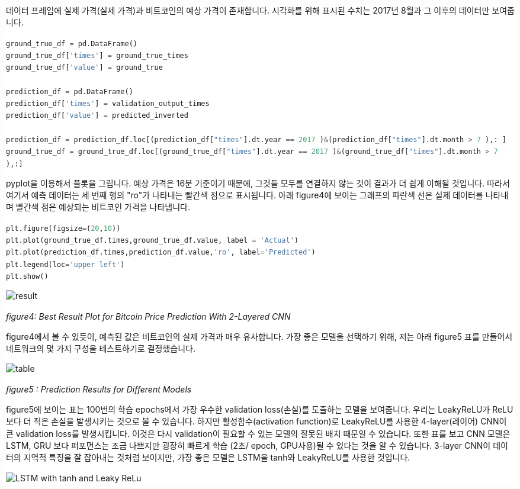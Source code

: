 

데이터 프레임에 실제 가격(실제 가격)과 비트코인의 예상 가격이 존재합니다. 시각화를 위해 표시된 수치는 2017년 8월과 그 이후의 데이터만 보여줍니다.



```python
ground_true_df = pd.DataFrame()
ground_true_df['times'] = ground_true_times
ground_true_df['value'] = ground_true

prediction_df = pd.DataFrame()
prediction_df['times'] = validation_output_times
prediction_df['value'] = predicted_inverted

prediction_df = prediction_df.loc[(prediction_df["times"].dt.year == 2017 )&(prediction_df["times"].dt.month > 7 ),: ]
ground_true_df = ground_true_df.loc[(ground_true_df["times"].dt.year == 2017 )&(ground_true_df["times"].dt.month > 7 ),:]
```


pyplot을 이용해서 플롯을 그립니다. 예상 가격은 16분 기준이기 때문에, 그것들 모두를 연결하지 않는 것이 결과가 더 쉽게 이해될 것입니다. 따라서 여기서 예측 데이터는 세 번째 행의 "ro"가 나타내는 빨간색 점으로 표시됩니다. 아래 figure4에 보이는 그래프의 파란색 선은 실제 데이터를 나타내며 빨간색 점은 예상되는 비트코인 가격을 나타냅니다.

```python
plt.figure(figsize=(20,10))
plt.plot(ground_true_df.times,ground_true_df.value, label = 'Actual')
plt.plot(prediction_df.times,prediction_df.value,'ro', label='Predicted')
plt.legend(loc='upper left')
plt.show()
```



![result](21_3.png)

*figure4: Best Result Plot for Bitcoin Price Prediction With 2-Layered CNN*



figure4에서 볼 수 있듯이, 예측된 값은 비트코인의 실제 가격과 매우 유사합니다. 가장 좋은 모델을 선택하기 위해, 저는 아래 figure5 표를 만들어서 네트워크의 몇 가지 구성을 테스트하기로 결정했습니다.



![table](21_4.png)

*figure5 : Prediction Results for Different Models*



figure5에 보이는 표는 100번의 학습 epochs에서 가장 우수한 validation loss(손실)를 도출하는 모델을 보여줍니다. 우리는 LeakyReLU가 ReLU보다 더 적은 손실을 발생시키는 것으로 볼 수 있습니다. 하지만 활성함수(activation function)로 LeakyReLU를 사용한 4-layer(레이어) CNN이 큰 validation loss를 발생시킵니다. 이것은 다시 validation이 필요할 수 있는 모델의 잘못된 배치 때문일 수 있습니다. 또한 표를 보고 CNN 모델은 LSTM, GRU 보다 퍼포먼스는 조금 나쁘지만 굉장히 빠르게 학습 (2초/ epoch, GPU사용)될 수 있다는 것을 알 수 있습니다. 3-layer CNN이 데이터의 지역적 특징을 잘 잡아내는 것처럼 보이지만, 가장 좋은 모델은 LSTM을 tanh와 LeakyReLU를 사용한 것입니다.



![LSTM with tanh and Leaky ReLu](21_5.png)
